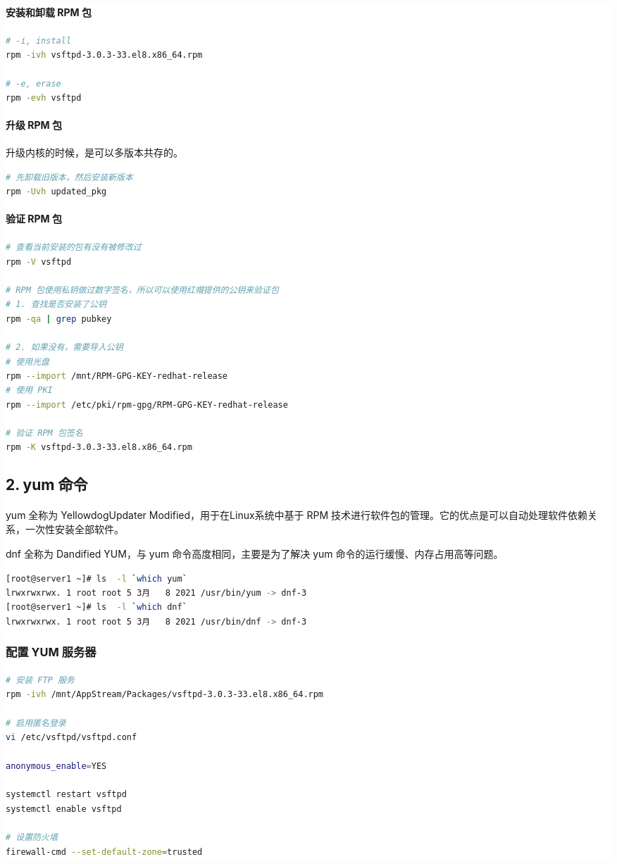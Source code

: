 #### 安装和卸载 RPM 包

```sh
# -i, install
rpm -ivh vsftpd-3.0.3-33.el8.x86_64.rpm

# -e, erase
rpm -evh vsftpd
```

#### 升级 RPM 包

升级内核的时候，是可以多版本共存的。

```sh
# 先卸载旧版本，然后安装新版本
rpm -Uvh updated_pkg
```

#### 验证 RPM 包

```sh
# 查看当前安装的包有没有被修改过
rpm -V vsftpd

# RPM 包使用私钥做过数字签名，所以可以使用红帽提供的公钥来验证包
# 1. 查找是否安装了公钥
rpm -qa | grep pubkey

# 2. 如果没有，需要导入公钥
# 使用光盘
rpm --import /mnt/RPM-GPG-KEY-redhat-release
# 使用 PKI
rpm --import /etc/pki/rpm-gpg/RPM-GPG-KEY-redhat-release

# 验证 RPM 包签名
rpm -K vsftpd-3.0.3-33.el8.x86_64.rpm
```

## 2. yum 命令

yum 全称为 YellowdogUpdater Modified，用于在Linux系统中基于 RPM 技术进行软件包的管理。它的优点是可以自动处理软件依赖关系，一次性安装全部软件。

dnf 全称为 Dandified YUM，与 yum 命令高度相同，主要是为了解决 yum 命令的运行缓慢、内存占用高等问题。

```sh
[root@server1 ~]# ls  -l `which yum`
lrwxrwxrwx. 1 root root 5 3月   8 2021 /usr/bin/yum -> dnf-3
[root@server1 ~]# ls  -l `which dnf`
lrwxrwxrwx. 1 root root 5 3月   8 2021 /usr/bin/dnf -> dnf-3
```

### 配置 YUM 服务器

```sh
# 安装 FTP 服务
rpm -ivh /mnt/AppStream/Packages/vsftpd-3.0.3-33.el8.x86_64.rpm

# 启用匿名登录
vi /etc/vsftpd/vsftpd.conf

anonymous_enable=YES

systemctl restart vsftpd
systemctl enable vsftpd

# 设置防火墙
firewall-cmd --set-default-zone=trusted
```